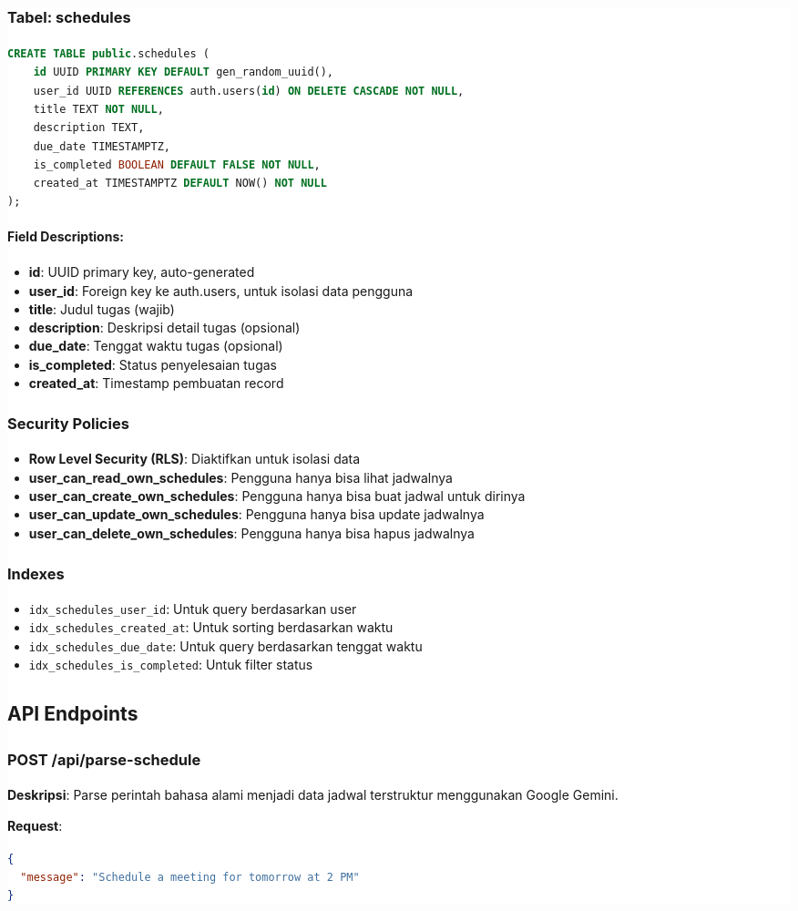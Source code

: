 



### Tabel: schedules

```sql
CREATE TABLE public.schedules (
    id UUID PRIMARY KEY DEFAULT gen_random_uuid(),
    user_id UUID REFERENCES auth.users(id) ON DELETE CASCADE NOT NULL,
    title TEXT NOT NULL,
    description TEXT,
    due_date TIMESTAMPTZ,
    is_completed BOOLEAN DEFAULT FALSE NOT NULL,
    created_at TIMESTAMPTZ DEFAULT NOW() NOT NULL
);
```

#### Field Descriptions:
- **id**: UUID primary key, auto-generated
- **user_id**: Foreign key ke auth.users, untuk isolasi data pengguna
- **title**: Judul tugas (wajib)
- **description**: Deskripsi detail tugas (opsional)
- **due_date**: Tenggat waktu tugas (opsional)
- **is_completed**: Status penyelesaian tugas
- **created_at**: Timestamp pembuatan record

### Security Policies
- **Row Level Security (RLS)**: Diaktifkan untuk isolasi data
- **user_can_read_own_schedules**: Pengguna hanya bisa lihat jadwalnya
- **user_can_create_own_schedules**: Pengguna hanya bisa buat jadwal untuk dirinya
- **user_can_update_own_schedules**: Pengguna hanya bisa update jadwalnya
- **user_can_delete_own_schedules**: Pengguna hanya bisa hapus jadwalnya

### Indexes
- `idx_schedules_user_id`: Untuk query berdasarkan user
- `idx_schedules_created_at`: Untuk sorting berdasarkan waktu
- `idx_schedules_due_date`: Untuk query berdasarkan tenggat waktu
- `idx_schedules_is_completed`: Untuk filter status

## API Endpoints

### POST /api/parse-schedule

**Deskripsi**: Parse perintah bahasa alami menjadi data jadwal terstruktur menggunakan Google Gemini.

**Request**:
```json
{
  "message": "Schedule a meeting for tomorrow at 2 PM"
}
```
